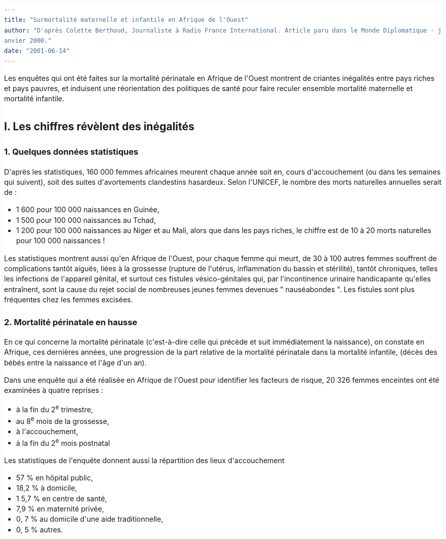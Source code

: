 ```yaml
---
title: "Surmortalité maternelle et infantile en Afrique de l'Ouest"
author: "D'après Colette Berthoud, Journaliste à Radio France International. Article paru dans le Monde Diplomatique - janvier 2000."
date: "2001-06-14"
---
```


<div class="teaser"><p>Les enquêtes qui ont été faites sur la mortalité périnatale en Afrique de l'Ouest montrent de criantes inégalités entre pays riches et pays pauvres, et induisent une réorientation des politiques de santé pour faire reculer ensemble mortalité maternelle et mortalité infantile.</p></div>

## I. Les chiffres révèlent des inégalités

### 1. Quelques données statistiques

D'après les statistiques, 160 000 femmes africaines meurent chaque année soit en, cours d'accouchement (ou dans les semaines qui suivent), soit des suites d'avortements clandestins hasardeux. Selon l'UNICEF, le nombre des morts naturelles annuelles serait de :

*   1 600 pour 100 000 naissances en Guinée,
*   1 500 pour 100 000 naissances au Tchad,
*   1 200 pour 100 000 naissances au Niger et au Mali, alors que dans les pays riches, le chiffre est de 10 à 20 morts naturelles pour 100 000 naissances !

Les statistiques montrent aussi qu'en Afrique de l'Ouest, pour chaque femme qui meurt, de 30 à 100 autres femmes souffrent de complications tantôt aiguës, liées à la grossesse (rupture de l'utérus, inflammation du bassin et stérilité), tantôt chroniques, telles les infections de l'appareil génital, et surtout ces fistules vésico-génitales qui, par l'incontinence urinaire handicapante qu'elles entraînent, sont la cause du rejet social de nombreuses jeunes femmes devenues " nauséabondes ". Les fistules sont plus fréquentes chez les femmes excisées.

### 2. Mortalité périnatale en hausse

En ce qui concerne la mortalité périnatale (c'est-à-dire celle qui précède et suit immédiatement la naissance), on constate en Afrique, ces dernières années, une progression de la part relative de la mortalité périnatale dans la mortalité infantile, (décès des bébés entre la naissance et l'âge d'un an).

Dans une enquête qui a été réalisée en Afrique de l'Ouest pour identifier les facteurs de risque, 20 326 femmes enceintes ont été examinées à quatre reprises :

*   à la fin du 2<sup>e</sup> trimestre,
*   au 8<sup>e</sup> mois de la grossesse,
*   à l'accouchement,
*   à la fin du 2<sup>e</sup> mois postnatal

Les statistiques de l'enquête donnent aussi la répartition des lieux d'accouchement

*   57 % en hôpital public,
*   18,2 % à domicile,
*   1 5,7 % en centre de santé,
*   7,9 % en maternité privée,
*   0, 7 % au domicile d'une aide traditionnelle,
*   0, 5 % autres.
